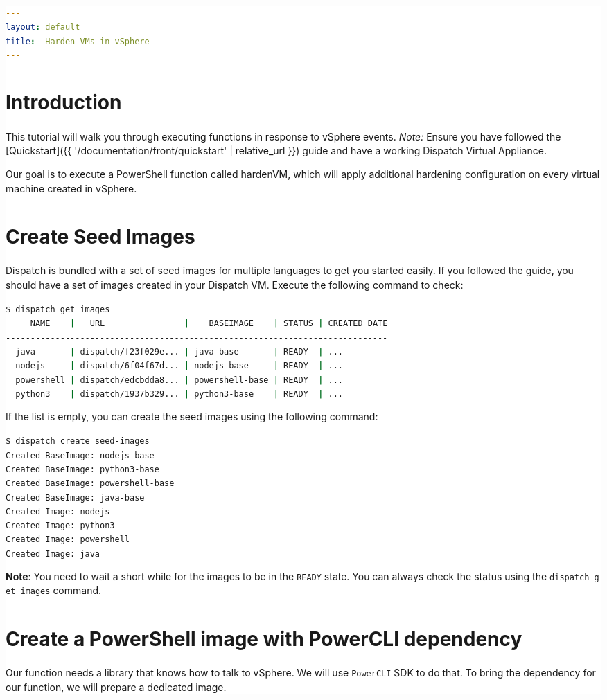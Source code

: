 ```yaml
---
layout: default
title:  Harden VMs in vSphere
---
```


# Introduction

This tutorial will walk you through executing functions in response to vSphere events.
_Note:_ Ensure you have followed the [Quickstart]({{ '/documentation/front/quickstart' | relative_url }}) guide and have a working Dispatch Virtual Appliance.

Our goal is to execute a PowerShell function called hardenVM, which will apply additional hardening configuration on every virtual machine created in vSphere.

# Create Seed Images

Dispatch is bundled with a set of seed images for multiple languages to get you started easily. If you followed the guide, you should
have a set of images created in your Dispatch VM. Execute the following command to check:

```bash
$ dispatch get images
     NAME    |   URL                |    BASEIMAGE    | STATUS | CREATED DATE
-----------------------------------------------------------------------------
  java       | dispatch/f23f029e... | java-base       | READY  | ...
  nodejs     | dispatch/6f04f67d... | nodejs-base     | READY  | ...
  powershell | dispatch/edcbdda8... | powershell-base | READY  | ...
  python3    | dispatch/1937b329... | python3-base    | READY  | ...
```

If the list is empty, you can create the seed images using the following command:

```bash
$ dispatch create seed-images
Created BaseImage: nodejs-base
Created BaseImage: python3-base
Created BaseImage: powershell-base
Created BaseImage: java-base
Created Image: nodejs
Created Image: python3
Created Image: powershell
Created Image: java
```

**Note**: You need to wait a short while for the images to be in the `READY` state. You can always check the status using the `dispatch get images` command.

# Create a PowerShell image with PowerCLI dependency

Our function needs a library that knows how to talk to vSphere. We will use `PowerCLI` SDK to do that. To bring the dependency for our function, we will prepare a dedicated image.
